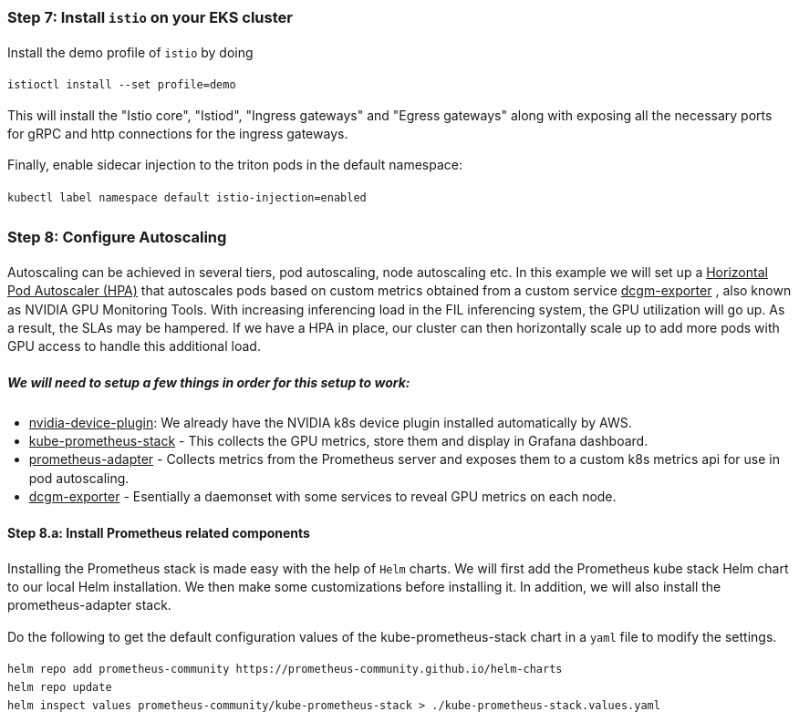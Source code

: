   
### Step 7: Install `istio` on your EKS cluster

Install the demo profile of `istio` by doing
    
```shell
istioctl install --set profile=demo
```

This will install the "Istio core", "Istiod", "Ingress gateways" and "Egress gateways" along with exposing all the necessary ports for gRPC and http connections for the ingress gateways.

Finally, enable sidecar injection to the triton pods in the default namespace:

```shell
kubectl label namespace default istio-injection=enabled
```

  

### Step 8: Configure Autoscaling

Autoscaling can be achieved in several tiers, pod autoscaling, node autoscaling etc. In this example we will set up a [Horizontal Pod Autoscaler (HPA)](https://docs.aws.amazon.com/eks/latest/userguide/horizontal-pod-autoscaler.html) that autoscales pods based on custom metrics obtained from a custom service [dcgm-exporter](https://github.com/NVIDIA/gpu-monitoring-tools) , also known as NVIDIA GPU Monitoring Tools. 
With increasing inferencing load in the FIL inferencing system, the GPU utilization will go up. As a result, the SLAs may be hampered. If we have a HPA in place, our cluster can then horizontally scale up to add more pods with GPU access to handle this additional load.

##### We will need to setup a few things in order for this setup to work:

-  [nvidia-device-plugin](https://github.com/NVIDIA/k8s-device-plugin): We already have the NVIDIA k8s device plugin installed automatically by AWS.
-  [kube-prometheus-stack](https://github.com/prometheus-community/helm-charts/tree/main/charts/kube-prometheus-stack) - This collects the GPU metrics, store them and display in Grafana dashboard.
-  [prometheus-adapter](https://github.com/kubernetes-sigs/prometheus-adapter) - Collects metrics from the Prometheus server and exposes them to a custom k8s metrics api for use in pod autoscaling.
-  [dcgm-exporter](https://github.com/NVIDIA/gpu-monitoring-tools) - Esentially a daemonset with some services to reveal GPU metrics on each node.

  

#### Step 8.a: Install Prometheus related components

Installing the Prometheus stack is made easy with the help of `Helm` charts. We will first add the  Prometheus kube stack Helm chart to our local Helm installation. We then make some customizations before installing it. In addition, we will also install the prometheus-adapter stack.

Do the following to get the default configuration values of the kube-prometheus-stack chart in a `yaml` file to modify the settings.

```shell
helm repo add prometheus-community https://prometheus-community.github.io/helm-charts
helm repo update
helm inspect values prometheus-community/kube-prometheus-stack > ./kube-prometheus-stack.values.yaml
```
